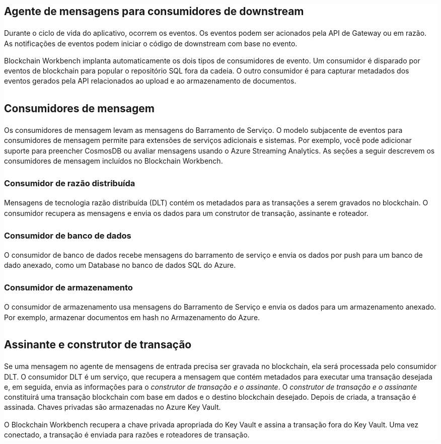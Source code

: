 ## <a name="message-broker-for-downstream-consumers"></a>Agente de mensagens para consumidores de downstream

Durante o ciclo de vida do aplicativo, ocorrem os eventos. Os eventos podem ser acionados pela API de Gateway ou em razão. As notificações de eventos podem iniciar o código de downstream com base no evento.

Blockchain Workbench implanta automaticamente os dois tipos de consumidores de evento. Um consumidor é disparado por eventos de blockchain para popular o repositório SQL fora da cadeia. O outro consumidor é para capturar metadados dos eventos gerados pela API relacionados ao upload e ao armazenamento de documentos.

## <a name="message-consumers"></a>Consumidores de mensagem

 Os consumidores de mensagem levam as mensagens do Barramento de Serviço. O modelo subjacente de eventos para consumidores de mensagem permite para extensões de serviços adicionais e sistemas. Por exemplo, você pode adicionar suporte para preencher CosmosDB ou avaliar mensagens usando o Azure Streaming Analytics. As seções a seguir descrevem os consumidores de mensagem incluídos no Blockchain Workbench.

### <a name="distributed-ledger-consumer"></a>Consumidor de razão distribuída

Mensagens de tecnologia razão distribuída (DLT) contém os metadados para as transações a serem gravados no blockchain. O consumidor recupera as mensagens e envia os dados para um construtor de transação, assinante e roteador.

### <a name="database-consumer"></a>Consumidor de banco de dados

O consumidor de banco de dados recebe mensagens do barramento de serviço e envia os dados por push para um banco de dado anexado, como um Database no banco de dados SQL do Azure.

### <a name="storage-consumer"></a>Consumidor de armazenamento

O consumidor de armazenamento usa mensagens do Barramento de Serviço e envia os dados para um armazenamento anexado. Por exemplo, armazenar documentos em hash no Armazenamento do Azure.

## <a name="transaction-builder-and-signer"></a>Assinante e construtor de transação

Se uma mensagem no agente de mensagens de entrada precisa ser gravada no blockchain, ela será processada pelo consumidor DLT. O consumidor DLT é um serviço, que recupera a mensagem que contém metadados para executar uma transação desejada e, em seguida, envia as informações para o *construtor de transação e o assinante*. O *construtor de transação e o assinante* constituirá uma transação blockchain com base em dados e o destino blockchain desejado. Depois de criada, a transação é assinada. Chaves privadas são armazenadas no Azure Key Vault.

 O Blockchain Workbench recupera a chave privada apropriada do Key Vault e assina a transação fora do Key Vault. Uma vez conectado, a transação é enviada para razões e roteadores de transação.
